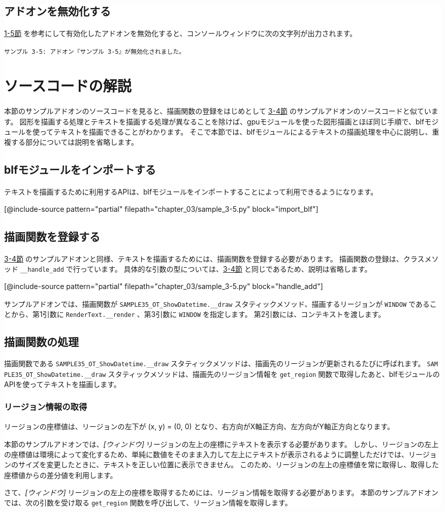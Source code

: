 
## アドオンを無効化する

[1-5節](../chapter_01/05_Install_Own_Add-on.html) を参考にして有効化したアドオンを無効化すると、コンソールウィンドウに次の文字列が出力されます。

```
サンプル 3-5: アドオン『サンプル 3-5』が無効化されました。
```


# ソースコードの解説

本節のサンプルアドオンのソースコードを見ると、描画関数の登録をはじめとして [3-4節](04_Draw_Figures.html) のサンプルアドオンのソースコードと似ています。
図形を描画する処理とテキストを描画する処理が異なることを除けば、gpuモジュールを使った図形描画とほぼ同じ手順で、blfモジュールを使ってテキストを描画できることがわかります。
そこで本節では、blfモジュールによるテキストの描画処理を中心に説明し、重複する部分については説明を省略します。


## blfモジュールをインポートする

テキストを描画するために利用するAPIは、blfモジュールをインポートすることによって利用できるようになります。

[@include-source pattern="partial" filepath="chapter_03/sample_3-5.py" block="import_blf"]



## 描画関数を登録する

[3-4節](04_Draw_Figures.html) のサンプルアドオンと同様、テキストを描画するためには、描画関数を登録する必要があります。
描画関数の登録は、クラスメソッド `__handle_add` で行っています。
具体的な引数の型については、[3-4節](04_Draw_Figures.html) と同じであるため、説明は省略します。

[@include-source pattern="partial" filepath="chapter_03/sample_3-5.py" block="handle_add"]

サンプルアドオンでは、描画関数が `SAMPLE35_OT_ShowDatetime.__draw` スタティックメソッド、描画するリージョンが `WINDOW` であることから、第1引数に `RenderText.__render` 、第3引数に `WINDOW` を指定します。
第2引数には、コンテキストを渡します。


## 描画関数の処理

描画関数である `SAMPLE35_OT_ShowDatetime.__draw` スタティックメソッドは、描画先のリージョンが更新されるたびに呼ばれます。
`SAMPLE35_OT_ShowDatetime.__draw` スタティックメソッドは、描画先のリージョン情報を `get_region` 関数で取得したあと、blfモジュールのAPIを使ってテキストを描画します。


### リージョン情報の取得

リージョンの座標値は、リージョンの左下が (x, y) = (0, 0) となり、右方向がX軸正方向、左方向がY軸正方向となります。

本節のサンプルアドオンでは、*[ウィンドウ]* リージョンの左上の座標にテキストを表示する必要があります。
しかし、リージョンの左上の座標値は環境によって変化するため、単純に数値をそのまま入力して左上にテキストが表示されるように調整しただけでは、リージョンのサイズを変更したときに、テキストを正しい位置に表示できません。
このため、リージョンの左上の座標値を常に取得し、取得した座標値からの差分値を利用します。

さて、*[ウィンドウ]* リージョンの左上の座標を取得するためには、リージョン情報を取得する必要があります。
本節のサンプルアドオンでは、次の引数を受け取る `get_region` 関数を呼び出して、リージョン情報を取得します。
